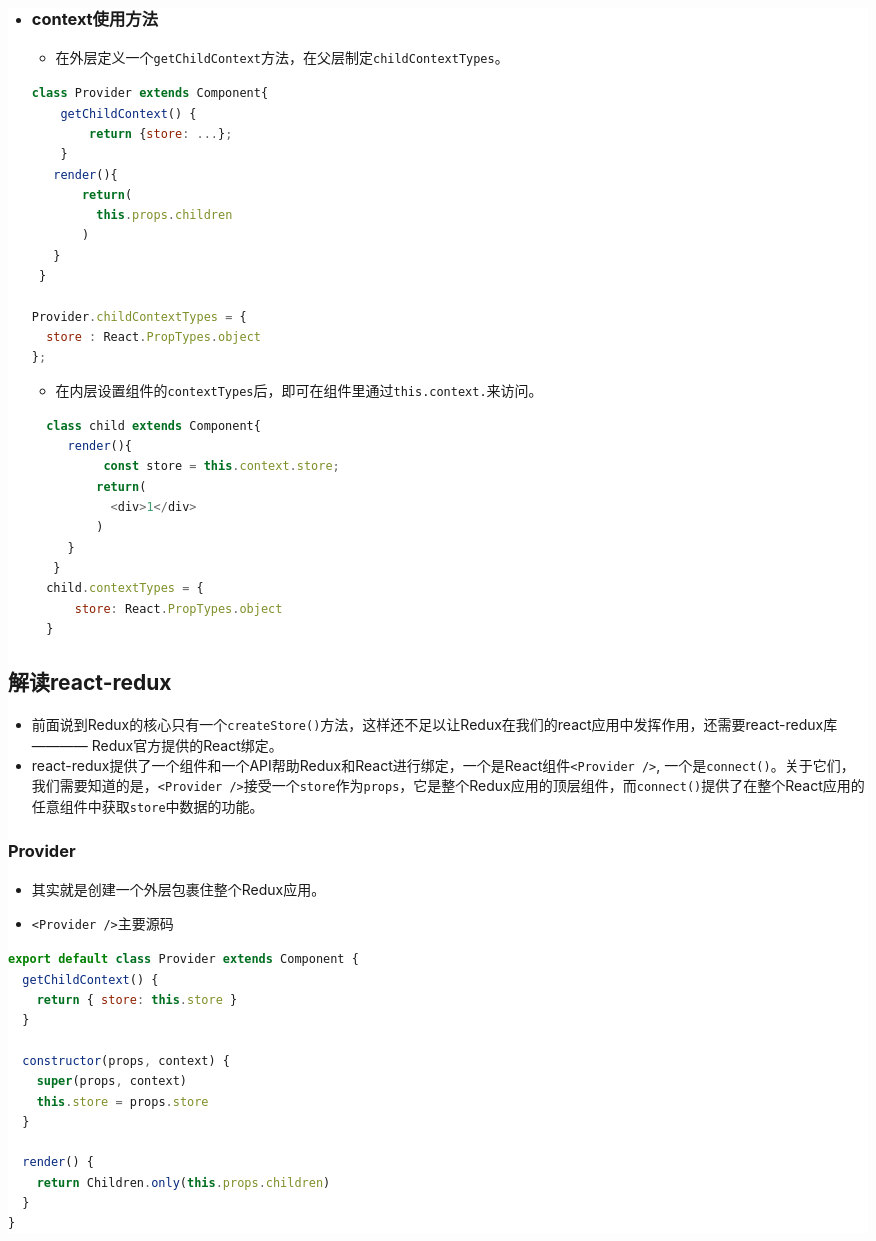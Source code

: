 - ### context使用方法

	- 在外层定义一个`getChildContext`方法，在父层制定`childContextTypes`。
	
	``` javascript
	class Provider extends Component{
		getChildContext() {
	  		return {store: ...};
		}
	   render(){
	       return(
	         this.props.children
	       )
	   }
	 }
	
	Provider.childContextTypes = {
	  store : React.PropTypes.object
	};
	```

  - 在内层设置组件的`contextTypes`后，即可在组件里通过`this.context.`来访问。
  
  ``` javascript
  	class child extends Component{
	   render(){
	   		const store = this.context.store;
	       return(
	         <div>1</div>
	       )
	   }
	 }
  	child.contextTypes = {
  		store: React.PropTypes.object
	}
  ```



## 解读react-redux

- 前面说到Redux的核心只有一个`createStore()`方法，这样还不足以让Redux在我们的react应用中发挥作用，还需要react-redux库 ———— Redux官方提供的React绑定。
- react-redux提供了一个组件和一个API帮助Redux和React进行绑定，一个是React组件`<Provider />`, 一个是`connect()`。关于它们，我们需要知道的是，`<Provider />`接受一个`store`作为`props`，它是整个Redux应用的顶层组件，而`connect()`提供了在整个React应用的任意组件中获取`store`中数据的功能。

### Provider
- 其实就是创建一个外层包裹住整个Redux应用。

- `<Provider />`主要源码

``` javascript
export default class Provider extends Component {
  getChildContext() {
    return { store: this.store }
  }

  constructor(props, context) {
    super(props, context)
    this.store = props.store
  }

  render() {
    return Children.only(this.props.children)
  }
}

```